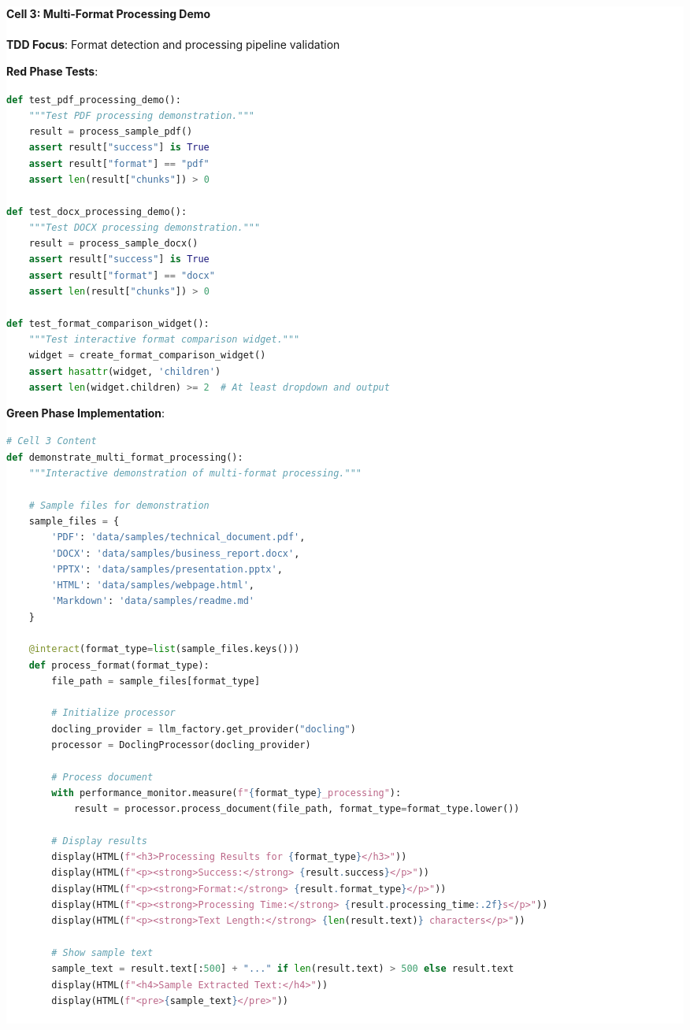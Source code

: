 #### Cell 3: Multi-Format Processing Demo
**TDD Focus**: Format detection and processing pipeline validation

**Red Phase Tests**:
```python
def test_pdf_processing_demo():
    """Test PDF processing demonstration."""
    result = process_sample_pdf()
    assert result["success"] is True
    assert result["format"] == "pdf"
    assert len(result["chunks"]) > 0

def test_docx_processing_demo():
    """Test DOCX processing demonstration."""
    result = process_sample_docx()
    assert result["success"] is True
    assert result["format"] == "docx"
    assert len(result["chunks"]) > 0

def test_format_comparison_widget():
    """Test interactive format comparison widget."""
    widget = create_format_comparison_widget()
    assert hasattr(widget, 'children')
    assert len(widget.children) >= 2  # At least dropdown and output
```

**Green Phase Implementation**:
```python
# Cell 3 Content
def demonstrate_multi_format_processing():
    """Interactive demonstration of multi-format processing."""
    
    # Sample files for demonstration
    sample_files = {
        'PDF': 'data/samples/technical_document.pdf',
        'DOCX': 'data/samples/business_report.docx',
        'PPTX': 'data/samples/presentation.pptx',
        'HTML': 'data/samples/webpage.html',
        'Markdown': 'data/samples/readme.md'
    }
    
    @interact(format_type=list(sample_files.keys()))
    def process_format(format_type):
        file_path = sample_files[format_type]
        
        # Initialize processor
        docling_provider = llm_factory.get_provider("docling")
        processor = DoclingProcessor(docling_provider)
        
        # Process document
        with performance_monitor.measure(f"{format_type}_processing"):
            result = processor.process_document(file_path, format_type=format_type.lower())
        
        # Display results
        display(HTML(f"<h3>Processing Results for {format_type}</h3>"))
        display(HTML(f"<p><strong>Success:</strong> {result.success}</p>"))
        display(HTML(f"<p><strong>Format:</strong> {result.format_type}</p>"))
        display(HTML(f"<p><strong>Processing Time:</strong> {result.processing_time:.2f}s</p>"))
        display(HTML(f"<p><strong>Text Length:</strong> {len(result.text)} characters</p>"))
        
        # Show sample text
        sample_text = result.text[:500] + "..." if len(result.text) > 500 else result.text
        display(HTML(f"<h4>Sample Extracted Text:</h4>"))
        display(HTML(f"<pre>{sample_text}</pre>"))
        
```